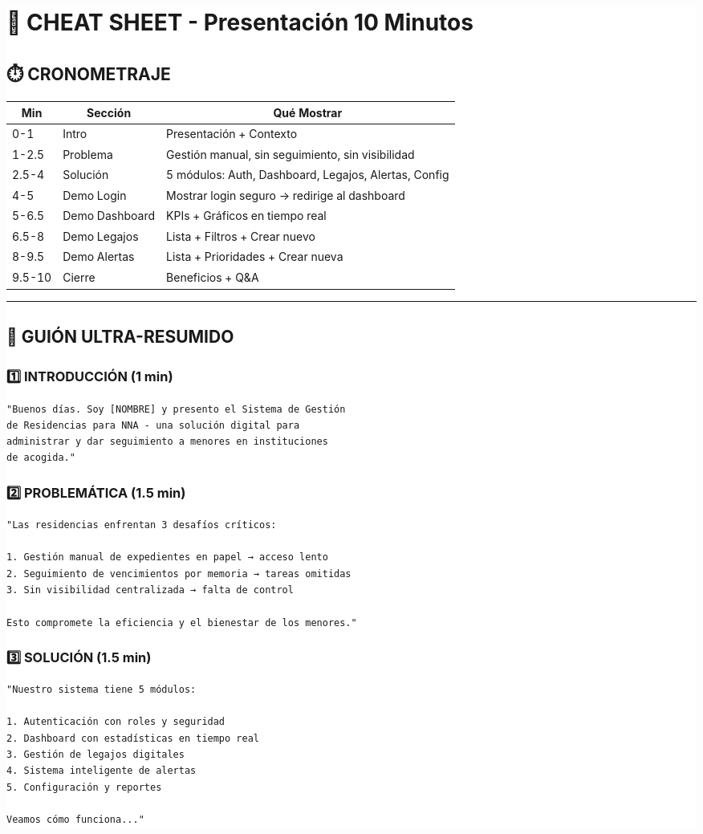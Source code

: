 # 🎤 CHEAT SHEET - Presentación 10 Minutos

## ⏱️ CRONOMETRAJE

| Min | Sección | Qué Mostrar |
|-----|---------|-------------|
| 0-1 | Intro | Presentación + Contexto |
| 1-2.5 | Problema | Gestión manual, sin seguimiento, sin visibilidad |
| 2.5-4 | Solución | 5 módulos: Auth, Dashboard, Legajos, Alertas, Config |
| 4-5 | Demo Login | Mostrar login seguro → redirige al dashboard |
| 5-6.5 | Demo Dashboard | KPIs + Gráficos en tiempo real |
| 6.5-8 | Demo Legajos | Lista + Filtros + Crear nuevo |
| 8-9.5 | Demo Alertas | Lista + Prioridades + Crear nueva |
| 9.5-10 | Cierre | Beneficios + Q&A |

---

## 📝 GUIÓN ULTRA-RESUMIDO

### 1️⃣ INTRODUCCIÓN (1 min)
```
"Buenos días. Soy [NOMBRE] y presento el Sistema de Gestión 
de Residencias para NNA - una solución digital para 
administrar y dar seguimiento a menores en instituciones 
de acogida."
```

### 2️⃣ PROBLEMÁTICA (1.5 min)
```
"Las residencias enfrentan 3 desafíos críticos:

1. Gestión manual de expedientes en papel → acceso lento
2. Seguimiento de vencimientos por memoria → tareas omitidas  
3. Sin visibilidad centralizada → falta de control

Esto compromete la eficiencia y el bienestar de los menores."
```

### 3️⃣ SOLUCIÓN (1.5 min)
```
"Nuestro sistema tiene 5 módulos:

1. Autenticación con roles y seguridad
2. Dashboard con estadísticas en tiempo real
3. Gestión de legajos digitales
4. Sistema inteligente de alertas
5. Configuración y reportes

Veamos cómo funciona..."
```
